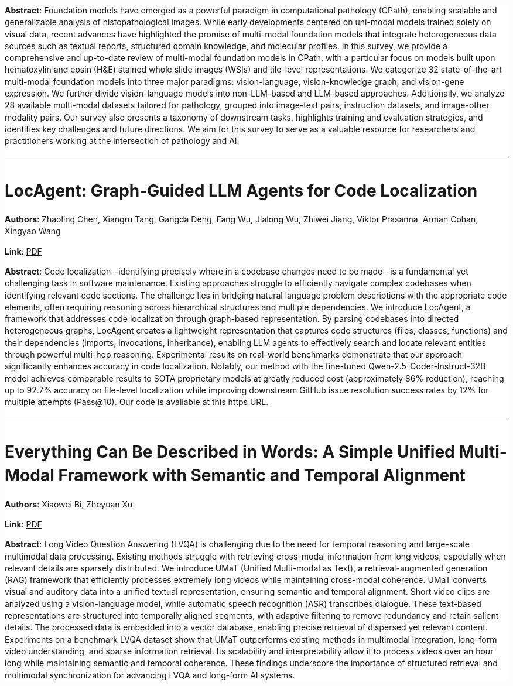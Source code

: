 **Abstract**: Foundation models have emerged as a powerful paradigm in computational pathology (CPath), enabling scalable and generalizable analysis of histopathological images. While early developments centered on uni-modal models trained solely on visual data, recent advances have highlighted the promise of multi-modal foundation models that integrate heterogeneous data sources such as textual reports, structured domain knowledge, and molecular profiles. In this survey, we provide a comprehensive and up-to-date review of multi-modal foundation models in CPath, with a particular focus on models built upon hematoxylin and eosin (H&E) stained whole slide images (WSIs) and tile-level representations. We categorize 32 state-of-the-art multi-modal foundation models into three major paradigms: vision-language, vision-knowledge graph, and vision-gene expression. We further divide vision-language models into non-LLM-based and LLM-based approaches. Additionally, we analyze 28 available multi-modal datasets tailored for pathology, grouped into image-text pairs, instruction datasets, and image-other modality pairs. Our survey also presents a taxonomy of downstream tasks, highlights training and evaluation strategies, and identifies key challenges and future directions. We aim for this survey to serve as a valuable resource for researchers and practitioners working at the intersection of pathology and AI. 

---
# LocAgent: Graph-Guided LLM Agents for Code Localization 

**Authors**: Zhaoling Chen, Xiangru Tang, Gangda Deng, Fang Wu, Jialong Wu, Zhiwei Jiang, Viktor Prasanna, Arman Cohan, Xingyao Wang  

**Link**: [PDF](https://arxiv.org/pdf/2503.09089)  

**Abstract**: Code localization--identifying precisely where in a codebase changes need to be made--is a fundamental yet challenging task in software maintenance. Existing approaches struggle to efficiently navigate complex codebases when identifying relevant code sections. The challenge lies in bridging natural language problem descriptions with the appropriate code elements, often requiring reasoning across hierarchical structures and multiple dependencies. We introduce LocAgent, a framework that addresses code localization through graph-based representation. By parsing codebases into directed heterogeneous graphs, LocAgent creates a lightweight representation that captures code structures (files, classes, functions) and their dependencies (imports, invocations, inheritance), enabling LLM agents to effectively search and locate relevant entities through powerful multi-hop reasoning. Experimental results on real-world benchmarks demonstrate that our approach significantly enhances accuracy in code localization. Notably, our method with the fine-tuned Qwen-2.5-Coder-Instruct-32B model achieves comparable results to SOTA proprietary models at greatly reduced cost (approximately 86% reduction), reaching up to 92.7% accuracy on file-level localization while improving downstream GitHub issue resolution success rates by 12% for multiple attempts (Pass@10). Our code is available at this https URL. 

---
# Everything Can Be Described in Words: A Simple Unified Multi-Modal Framework with Semantic and Temporal Alignment 

**Authors**: Xiaowei Bi, Zheyuan Xu  

**Link**: [PDF](https://arxiv.org/pdf/2503.09081)  

**Abstract**: Long Video Question Answering (LVQA) is challenging due to the need for temporal reasoning and large-scale multimodal data processing. Existing methods struggle with retrieving cross-modal information from long videos, especially when relevant details are sparsely distributed. We introduce UMaT (Unified Multi-modal as Text), a retrieval-augmented generation (RAG) framework that efficiently processes extremely long videos while maintaining cross-modal coherence. UMaT converts visual and auditory data into a unified textual representation, ensuring semantic and temporal alignment. Short video clips are analyzed using a vision-language model, while automatic speech recognition (ASR) transcribes dialogue. These text-based representations are structured into temporally aligned segments, with adaptive filtering to remove redundancy and retain salient details. The processed data is embedded into a vector database, enabling precise retrieval of dispersed yet relevant content. Experiments on a benchmark LVQA dataset show that UMaT outperforms existing methods in multimodal integration, long-form video understanding, and sparse information retrieval. Its scalability and interpretability allow it to process videos over an hour long while maintaining semantic and temporal coherence. These findings underscore the importance of structured retrieval and multimodal synchronization for advancing LVQA and long-form AI systems. 
